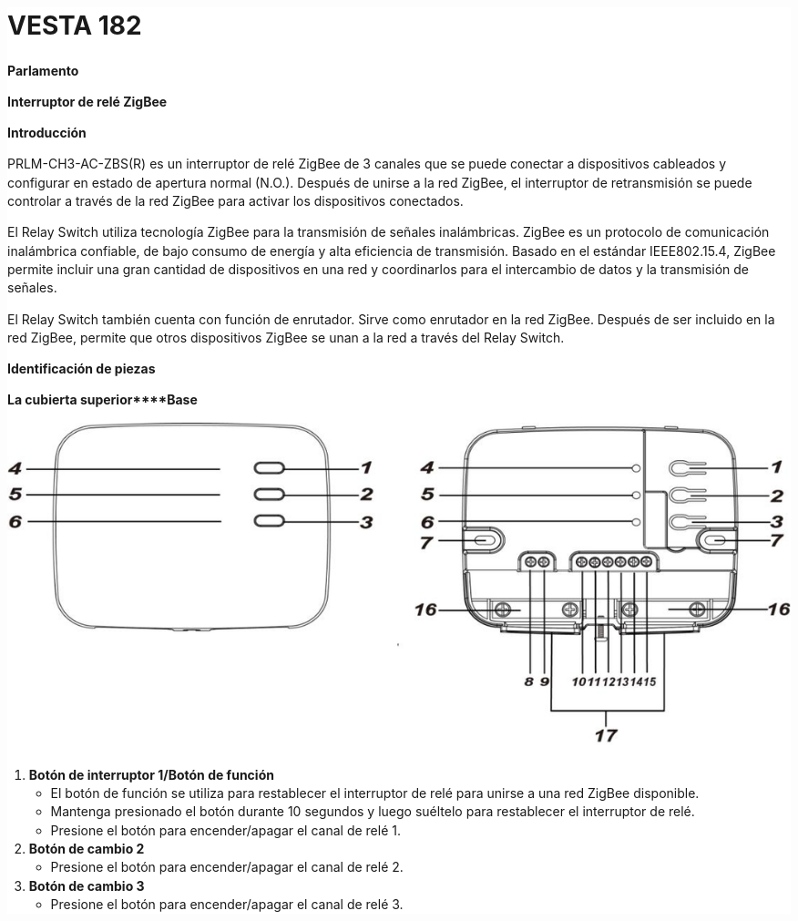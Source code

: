 # VESTA 182

**Parlamento**

**Interruptor de relé ZigBee**

**Introducción**

PRLM-CH3-AC-ZBS(R) es un interruptor de relé ZigBee de 3 canales que se puede conectar a dispositivos cableados y configurar en estado de apertura normal (N.O.). Después de unirse a la red ZigBee, el interruptor de retransmisión se puede controlar a través de la red ZigBee para activar los dispositivos conectados.

El Relay Switch utiliza tecnología ZigBee para la transmisión de señales inalámbricas. ZigBee es un protocolo de comunicación inalámbrica confiable, de bajo consumo de energía y alta eficiencia de transmisión. Basado en el estándar IEEE802.15.4, ZigBee permite incluir una gran cantidad de dispositivos en una red y coordinarlos para el intercambio de datos y la transmisión de señales.

El Relay Switch también cuenta con función de enrutador. Sirve como enrutador en la red ZigBee. Después de ser incluido en la red ZigBee, permite que otros dispositivos ZigBee se unan a la red a través del Relay Switch.

**Identificación de piezas**

**La cubierta superior****Base**

![](<.gitbook/assets/0 (71).jpeg>)

1.  **Botón de interruptor 1/Botón de función**
    -   El botón de función se utiliza para restablecer el interruptor de relé para unirse a una red ZigBee disponible.
    -   Mantenga presionado el botón durante 10 segundos y luego suéltelo para restablecer el interruptor de relé.
    -   Presione el botón para encender/apagar el canal de relé 1.
2.  **Botón de cambio 2**
    -   Presione el botón para encender/apagar el canal de relé 2.
3.  **Botón de cambio 3**
    -   Presione el botón para encender/apagar el canal de relé 3.
